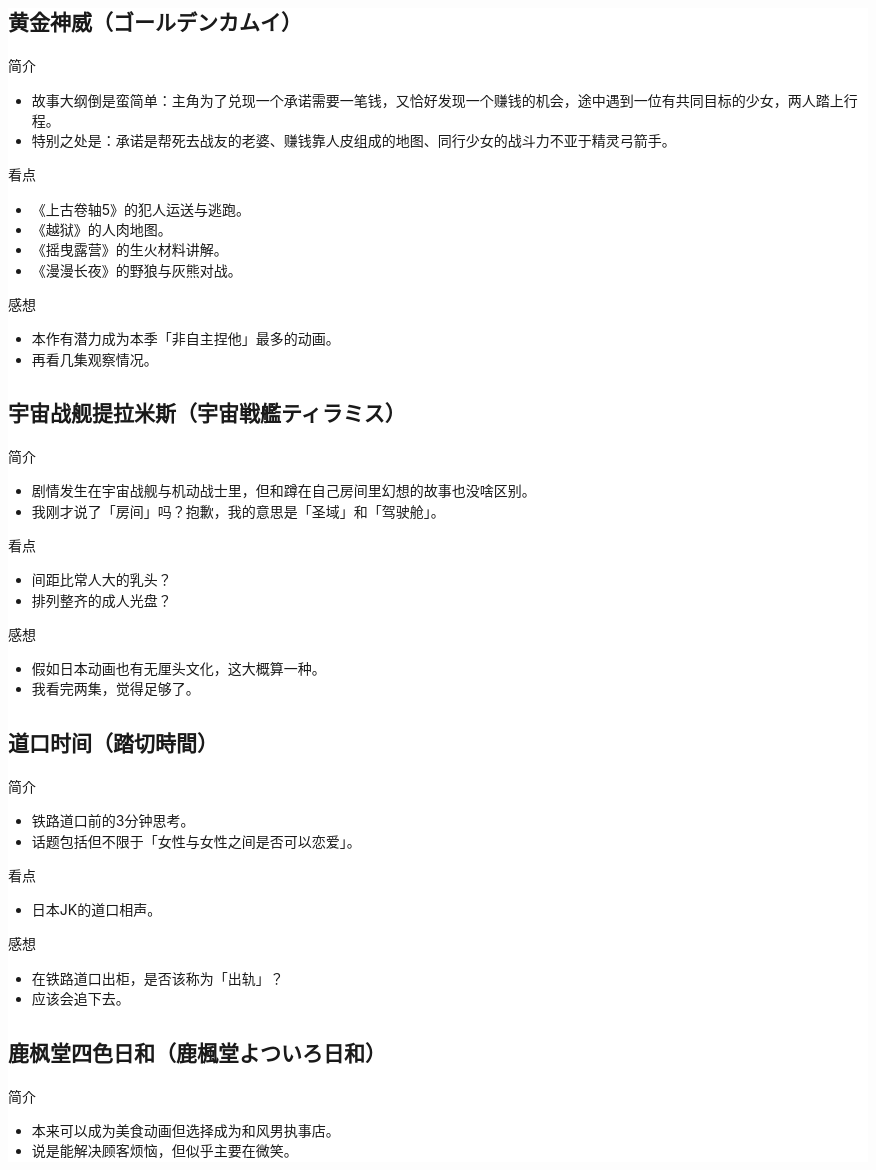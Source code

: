 ## 黄金神威（ゴールデンカムイ）

简介

- 故事大纲倒是蛮简单：主角为了兑现一个承诺需要一笔钱，又恰好发现一个赚钱的机会，途中遇到一位有共同目标的少女，两人踏上行程。
- 特别之处是：承诺是帮死去战友的老婆、赚钱靠人皮组成的地图、同行少女的战斗力不亚于精灵弓箭手。

看点

- 《上古卷轴5》的犯人运送与逃跑。
- 《越狱》的人肉地图。
- 《摇曳露营》的生火材料讲解。
- 《漫漫长夜》的野狼与灰熊对战。

感想

- 本作有潜力成为本季「非自主捏他」最多的动画。
- 再看几集观察情况。

## 宇宙战舰提拉米斯（宇宙戦艦ティラミス）

简介

- 剧情发生在宇宙战舰与机动战士里，但和蹲在自己房间里幻想的故事也没啥区别。
- 我刚才说了「房间」吗？抱歉，我的意思是「圣域」和「驾驶舱」。

看点

- 间距比常人大的乳头？
- 排列整齐的成人光盘？

感想

- 假如日本动画也有无厘头文化，这大概算一种。
- 我看完两集，觉得足够了。

## 道口时间（踏切時間）

简介

- 铁路道口前的3分钟思考。
- 话题包括但不限于「女性与女性之间是否可以恋爱」。

看点

- 日本JK的道口相声。

感想

- 在铁路道口出柜，是否该称为「出轨」？
- 应该会追下去。

## 鹿枫堂四色日和（鹿楓堂よついろ日和）

简介

- 本来可以成为美食动画但选择成为和风男执事店。
- 说是能解决顾客烦恼，但似乎主要在微笑。
